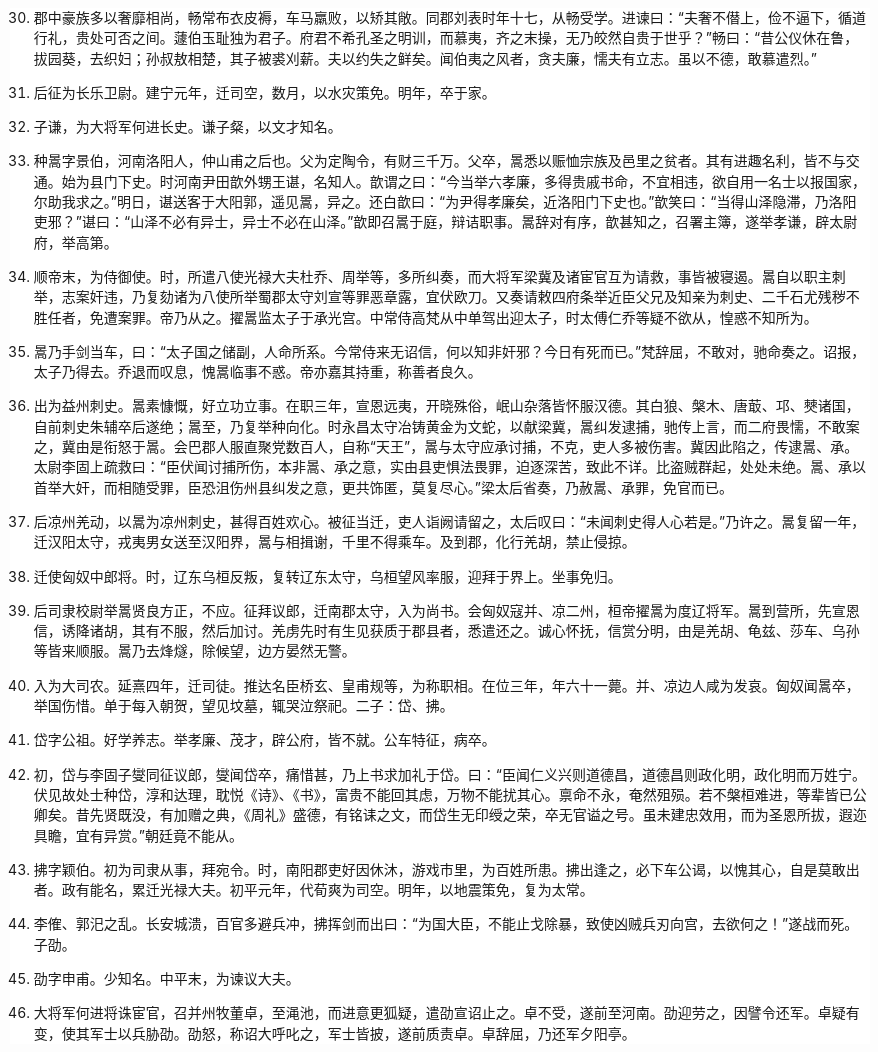 30. <span id="卷五十六_张王种陈列传第四十六-30"></span>
郡中豪族多以奢靡相尚，畅常布衣皮褥，车马羸败，以矫其敞。同郡刘表时年十七，从畅受学。进谏曰：“夫奢不僣上，俭不逼下，循道行礼，贵处可否之间。蘧伯玉耻独为君子。府君不希孔圣之明训，而慕夷，齐之末操，无乃皎然自贵于世乎？”畅曰：“昔公仪休在鲁，拔园葵，去织妇；孙叔敖相楚，其子被裘刈薪。夫以约失之鲜矣。闻伯夷之风者，贪夫廉，懦夫有立志。虽以不德，敢慕遣烈。”

31. <span id="卷五十六_张王种陈列传第四十六-31"></span>
后征为长乐卫尉。建宁元年，迁司空，数月，以水灾策免。明年，卒于家。

32. <span id="卷五十六_张王种陈列传第四十六-32"></span>
子谦，为大将军何进长史。谦子粲，以文才知名。

33. <span id="卷五十六_张王种陈列传第四十六-33"></span>
种暠字景伯，河南洛阳人，仲山甫之后也。父为定陶令，有财三千万。父卒，暠悉以赈恤宗族及邑里之贫者。其有进趣名利，皆不与交通。始为县门下史。时河南尹田歆外甥王谌，名知人。歆谓之曰：“今当举六孝廉，多得贵戚书命，不宜相违，欲自用一名士以报国家，尔助我求之。”明日，谌送客于大阳郭，遥见暠，异之。还白歆曰：“为尹得孝廉矣，近洛阳门下史也。”歆笑曰：“当得山泽隐滞，乃洛阳吏邪？”谌曰：“山泽不必有异士，异士不必在山泽。”歆即召暠于庭，辩诘职事。暠辞对有序，歆甚知之，召署主簿，遂举孝谦，辟太尉府，举高第。

34. <span id="卷五十六_张王种陈列传第四十六-34"></span>
顺帝末，为侍御使。时，所遣八使光禄大夫杜乔、周举等，多所纠奏，而大将军梁冀及诸宦官互为请救，事皆被寝遏。暠自以职主刺举，志案奸违，乃复劾诸为八使所举蜀郡太守刘宣等罪恶章露，宜伏欧刀。又奏请敕四府条举近臣父兄及知亲为刺史、二千石尤残秽不胜任者，免遭案罪。帝乃从之。擢暠监太子于承光宫。中常侍高梵从中单驾出迎太子，时太傅仁乔等疑不欲从，惶惑不知所为。

35. <span id="卷五十六_张王种陈列传第四十六-35"></span>
暠乃手剑当车，曰：“太子国之储副，人命所系。今常侍来无诏信，何以知非奸邪？今日有死而已。”梵辞屈，不敢对，驰命奏之。诏报，太子乃得去。乔退而叹息，愧暠临事不惑。帝亦嘉其持重，称善者良久。

36. <span id="卷五十六_张王种陈列传第四十六-36"></span>
出为益州刺史。暠素慷慨，好立功立事。在职三年，宣恩远夷，开晓殊俗，岷山杂落皆怀服汉德。其白狼、槃木、唐菆、邛、僰诸国，自前刺史朱辅卒后遂绝；暠至，乃复举种向化。时永昌太守冶铸黄金为文蛇，以献梁冀，暠纠发逮捕，驰传上言，而二府畏懦，不敢案之，冀由是衔怒于暠。会巴郡人服直聚党数百人，自称“天王”，暠与太守应承讨捕，不克，吏人多被伤害。冀因此陷之，传逮暠、承。太尉李固上疏救曰：“臣伏闻讨捕所伤，本非暠、承之意，实由县吏惧法畏罪，迫逐深苦，致此不详。比盗贼群起，处处未绝。暠、承以首举大奸，而相随受罪，臣恐沮伤州县纠发之意，更共饰匿，莫复尽心。”梁太后省奏，乃赦暠、承罪，免官而已。

37. <span id="卷五十六_张王种陈列传第四十六-37"></span>
后凉州羌动，以暠为凉州刺史，甚得百姓欢心。被征当迁，吏人诣阙请留之，太后叹曰：“未闻刺史得人心若是。”乃许之。暠复留一年，迁汉阳太守，戎夷男女送至汉阳界，暠与相揖谢，千里不得乘车。及到郡，化行羌胡，禁止侵掠。

38. <span id="卷五十六_张王种陈列传第四十六-38"></span>
迁使匈奴中郎将。时，辽东乌桓反叛，复转辽东太守，乌桓望风率服，迎拜于界上。坐事免归。

39. <span id="卷五十六_张王种陈列传第四十六-39"></span>
后司隶校尉举暠贤良方正，不应。征拜议郎，迁南郡太守，入为尚书。会匈奴寇并、凉二州，桓帝擢暠为度辽将军。暠到营所，先宣恩信，诱降诸胡，其有不服，然后加讨。羌虏先时有生见获质于郡县者，悉遣还之。诚心怀抚，信赏分明，由是羌胡、龟兹、莎车、乌孙等皆来顺服。暠乃去烽燧，除候望，边方晏然无警。

40. <span id="卷五十六_张王种陈列传第四十六-40"></span>
入为大司农。延熹四年，迁司徒。推达名臣桥玄、皇甫规等，为称职相。在位三年，年六十一薨。并、凉边人咸为发哀。匈奴闻暠卒，举国伤惜。单于每入朝贺，望见坟墓，辄哭泣祭祀。二子：岱、拂。

41. <span id="卷五十六_张王种陈列传第四十六-41"></span>
岱字公祖。好学养志。举孝廉、茂才，辟公府，皆不就。公车特征，病卒。

42. <span id="卷五十六_张王种陈列传第四十六-42"></span>
初，岱与李固子燮同征议郎，燮闻岱卒，痛惜甚，乃上书求加礼于岱。曰：“臣闻仁义兴则道德昌，道德昌则政化明，政化明而万姓宁。伏见故处士种岱，淳和达理，耽悦《诗》、《书》，富贵不能回其虑，万物不能扰其心。禀命不永，奄然殂殒。若不槃桓难进，等辈皆已公卿矣。昔先贤既没，有加赠之典，《周礼》盛德，有铭诔之文，而岱生无印绶之荣，卒无官谥之号。虽未建忠效用，而为圣恩所拔，遐迩具瞻，宜有异赏。”朝廷竟不能从。

43. <span id="卷五十六_张王种陈列传第四十六-43"></span>
拂字颖伯。初为司隶从事，拜宛令。时，南阳郡吏好因休沐，游戏市里，为百姓所患。拂出逢之，必下车公谒，以愧其心，自是莫敢出者。政有能名，累迁光禄大夫。初平元年，代荀爽为司空。明年，以地震策免，复为太常。

44. <span id="卷五十六_张王种陈列传第四十六-44"></span>
李傕、郭汜之乱。长安城溃，百官多避兵冲，拂挥剑而出曰：“为国大臣，不能止戈除暴，致使凶贼兵刃向宫，去欲何之！”遂战而死。子劭。

45. <span id="卷五十六_张王种陈列传第四十六-45"></span>
劭字申甫。少知名。中平末，为谏议大夫。

46. <span id="卷五十六_张王种陈列传第四十六-46"></span>
大将军何进将诛宦官，召并州牧董卓，至渑池，而进意更狐疑，遣劭宣诏止之。卓不受，遂前至河南。劭迎劳之，因譬令还军。卓疑有变，使其军士以兵胁劭。劭怒，称诏大呼叱之，军士皆披，遂前质责卓。卓辞屈，乃还军夕阳亭。
